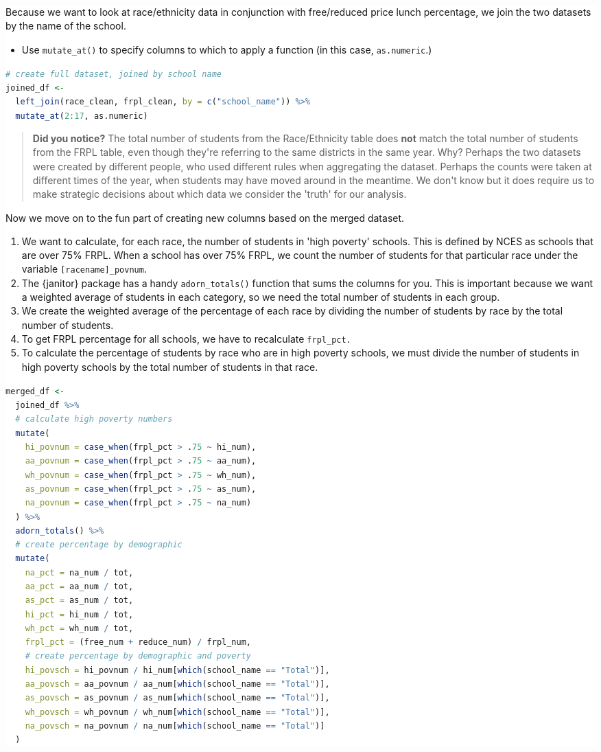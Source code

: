 Because we want to look at race/ethnicity data in conjunction with free/reduced price lunch percentage, we join the two datasets by the name of the school. 

* Use `mutate_at()` to specify columns to which to apply a function (in this case, `as.numeric`.)


```r
# create full dataset, joined by school name
joined_df <-
  left_join(race_clean, frpl_clean, by = c("school_name")) %>%
  mutate_at(2:17, as.numeric)
```

> **Did you notice?** The total number of students from the Race/Ethnicity table does **not** match the total number of students from the FRPL table, even though they're referring to the same districts in the same year. Why? Perhaps the two datasets were created by different people, who used different rules when aggregating the dataset. Perhaps the counts were taken at different times of the year, when students may have moved around in the meantime. We don't know but it does require us to make strategic decisions about which data we consider the 'truth' for our analysis.

Now we move on to the fun part of creating new columns based on the merged dataset. 

1. We want to calculate, for each race, the number of students in 'high poverty' schools. This is defined by NCES as schools that are over 75% FRPL. When a school has over 75% FRPL, we count the number of students for that particular race under the variable `[racename]_povnum`.
2. The {janitor} package has a handy `adorn_totals()` function that sums the columns for you. This is important because we want a weighted average of students in each category, so we need the total number of students in each group.
3. We create the weighted average of the percentage of each race by dividing the number of students by race by the total number of students.
4. To get FRPL percentage for all schools, we have to recalculate `frpl_pct.`
5. To calculate the percentage of students by race who are in high poverty schools, we must divide the number of students in high poverty schools by the total number of students in that race.


```r
merged_df <-
  joined_df %>%
  # calculate high poverty numbers
  mutate(
    hi_povnum = case_when(frpl_pct > .75 ~ hi_num),
    aa_povnum = case_when(frpl_pct > .75 ~ aa_num),
    wh_povnum = case_when(frpl_pct > .75 ~ wh_num),
    as_povnum = case_when(frpl_pct > .75 ~ as_num),
    na_povnum = case_when(frpl_pct > .75 ~ na_num)
  ) %>%
  adorn_totals() %>%
  # create percentage by demographic
  mutate(
    na_pct = na_num / tot,
    aa_pct = aa_num / tot,
    as_pct = as_num / tot,
    hi_pct = hi_num / tot,
    wh_pct = wh_num / tot,
    frpl_pct = (free_num + reduce_num) / frpl_num,
    # create percentage by demographic and poverty
    hi_povsch = hi_povnum / hi_num[which(school_name == "Total")],
    aa_povsch = aa_povnum / aa_num[which(school_name == "Total")],
    as_povsch = as_povnum / as_num[which(school_name == "Total")],
    wh_povsch = wh_povnum / wh_num[which(school_name == "Total")],
    na_povsch = na_povnum / na_num[which(school_name == "Total")]
  )
```
